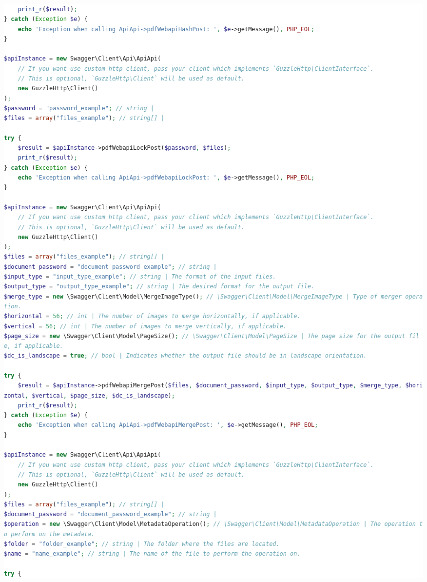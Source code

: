 ```php
    print_r($result);
} catch (Exception $e) {
    echo 'Exception when calling ApiApi->pdfWebapiHashPost: ', $e->getMessage(), PHP_EOL;
}

$apiInstance = new Swagger\Client\Api\ApiApi(
    // If you want use custom http client, pass your client which implements `GuzzleHttp\ClientInterface`.
    // This is optional, `GuzzleHttp\Client` will be used as default.
    new GuzzleHttp\Client()
);
$password = "password_example"; // string | 
$files = array("files_example"); // string[] | 

try {
    $result = $apiInstance->pdfWebapiLockPost($password, $files);
    print_r($result);
} catch (Exception $e) {
    echo 'Exception when calling ApiApi->pdfWebapiLockPost: ', $e->getMessage(), PHP_EOL;
}

$apiInstance = new Swagger\Client\Api\ApiApi(
    // If you want use custom http client, pass your client which implements `GuzzleHttp\ClientInterface`.
    // This is optional, `GuzzleHttp\Client` will be used as default.
    new GuzzleHttp\Client()
);
$files = array("files_example"); // string[] | 
$document_password = "document_password_example"; // string | 
$input_type = "input_type_example"; // string | The format of the input files.
$output_type = "output_type_example"; // string | The desired format for the output file.
$merge_type = new \Swagger\Client\Model\MergeImageType(); // \Swagger\Client\Model\MergeImageType | Type of merger operation.
$horizontal = 56; // int | The number of images to merge horizontally, if applicable.
$vertical = 56; // int | The number of images to merge vertically, if applicable.
$page_size = new \Swagger\Client\Model\PageSize(); // \Swagger\Client\Model\PageSize | The page size for the output file, if applicable.
$dc_is_landscape = true; // bool | Indicates whether the output file should be in landscape orientation.

try {
    $result = $apiInstance->pdfWebapiMergePost($files, $document_password, $input_type, $output_type, $merge_type, $horizontal, $vertical, $page_size, $dc_is_landscape);
    print_r($result);
} catch (Exception $e) {
    echo 'Exception when calling ApiApi->pdfWebapiMergePost: ', $e->getMessage(), PHP_EOL;
}

$apiInstance = new Swagger\Client\Api\ApiApi(
    // If you want use custom http client, pass your client which implements `GuzzleHttp\ClientInterface`.
    // This is optional, `GuzzleHttp\Client` will be used as default.
    new GuzzleHttp\Client()
);
$files = array("files_example"); // string[] | 
$document_password = "document_password_example"; // string | 
$operation = new \Swagger\Client\Model\MetadataOperation(); // \Swagger\Client\Model\MetadataOperation | The operation to perform on the metadata.
$folder = "folder_example"; // string | The folder where the files are located.
$name = "name_example"; // string | The name of the file to perform the operation on.

try {
```